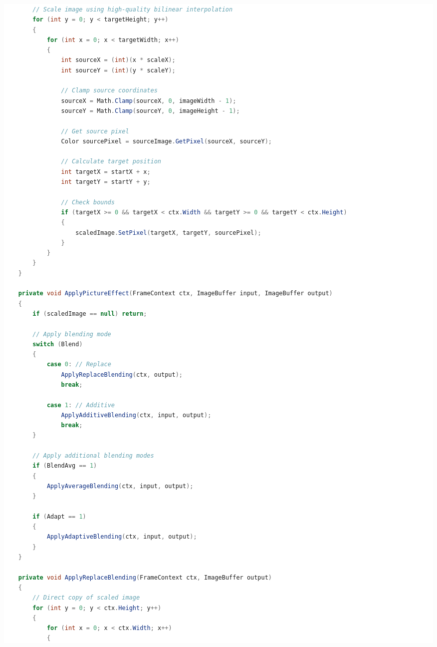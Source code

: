 ```csharp
        // Scale image using high-quality bilinear interpolation
        for (int y = 0; y < targetHeight; y++)
        {
            for (int x = 0; x < targetWidth; x++)
            {
                int sourceX = (int)(x * scaleX);
                int sourceY = (int)(y * scaleY);
                
                // Clamp source coordinates
                sourceX = Math.Clamp(sourceX, 0, imageWidth - 1);
                sourceY = Math.Clamp(sourceY, 0, imageHeight - 1);
                
                // Get source pixel
                Color sourcePixel = sourceImage.GetPixel(sourceX, sourceY);
                
                // Calculate target position
                int targetX = startX + x;
                int targetY = startY + y;
                
                // Check bounds
                if (targetX >= 0 && targetX < ctx.Width && targetY >= 0 && targetY < ctx.Height)
                {
                    scaledImage.SetPixel(targetX, targetY, sourcePixel);
                }
            }
        }
    }
    
    private void ApplyPictureEffect(FrameContext ctx, ImageBuffer input, ImageBuffer output)
    {
        if (scaledImage == null) return;
        
        // Apply blending mode
        switch (Blend)
        {
            case 0: // Replace
                ApplyReplaceBlending(ctx, output);
                break;
                
            case 1: // Additive
                ApplyAdditiveBlending(ctx, input, output);
                break;
        }
        
        // Apply additional blending modes
        if (BlendAvg == 1)
        {
            ApplyAverageBlending(ctx, input, output);
        }
        
        if (Adapt == 1)
        {
            ApplyAdaptiveBlending(ctx, input, output);
        }
    }
    
    private void ApplyReplaceBlending(FrameContext ctx, ImageBuffer output)
    {
        // Direct copy of scaled image
        for (int y = 0; y < ctx.Height; y++)
        {
            for (int x = 0; x < ctx.Width; x++)
            {
```